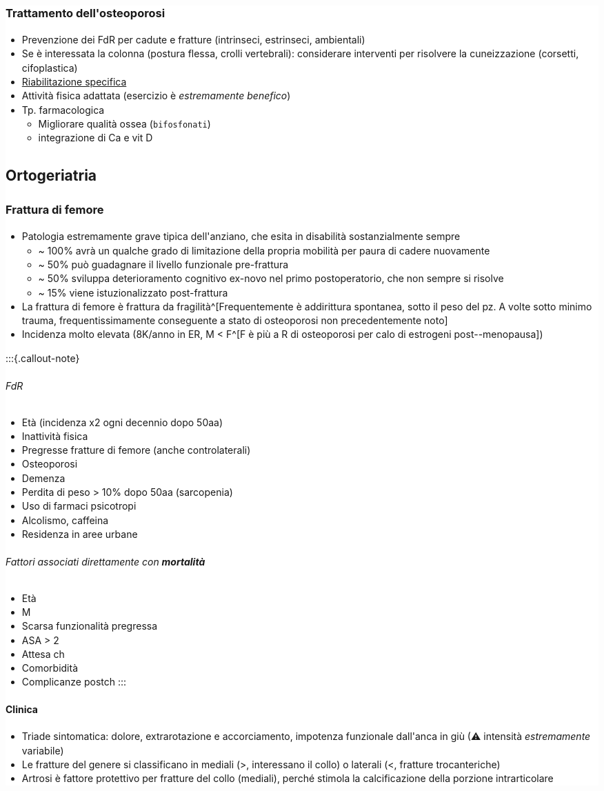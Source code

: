 ### Trattamento dell'osteoporosi
* Prevenzione dei FdR per cadute e fratture (intrinseci, estrinseci, ambientali)
* Se è interessata la colonna (postura flessa, crolli vertebrali): considerare interventi per risolvere la cuneizzazione (corsetti, cifoplastica)
* [Riabilitazione specifica](#fkosteo)
* Attività fisica adattata (esercizio è _estremamente benefico_)
* Tp. farmacologica
	* Migliorare qualità ossea (`bifosfonati`)
	* integrazione di Ca e vit D

## Ortogeriatria

### Frattura di femore
* Patologia estremamente grave tipica dell'anziano, che esita in disabilità sostanzialmente sempre
	* ~ 100% avrà un qualche grado di limitazione della propria mobilità per paura di cadere nuovamente
	* ~ 50% può guadagnare il livello funzionale pre-frattura
	* ~ 50% sviluppa deterioramento cognitivo ex-novo nel primo postoperatorio, che non sempre si risolve
	* ~ 15% viene istuzionalizzato post-frattura
* La frattura di femore è frattura da fragilità^[Frequentemente è addirittura spontanea, sotto il peso del pz. A volte sotto minimo trauma, frequentissimamente conseguente a stato di osteoporosi non precedentemente noto]
* Incidenza molto elevata (8K/anno in ER, M < F^[F è più a R di osteoporosi per calo di estrogeni post--menopausa])

:::{.callout-note}
###### FdR
* Età (incidenza x2 ogni decennio dopo 50aa)
* Inattività fisica
* Pregresse fratture di femore (anche controlaterali)
* Osteoporosi
* Demenza
* Perdita di peso > 10% dopo 50aa (sarcopenia)
* Uso di farmaci psicotropi
* Alcolismo, caffeina
* Residenza in aree urbane

###### Fattori associati direttamente con **mortalità**
* Età
* M
* Scarsa funzionalità pregressa
* ASA > 2
* Attesa ch
* Comorbidità
* Complicanze postch
:::

#### Clinica
* Triade sintomatica: dolore, extrarotazione e accorciamento, impotenza funzionale dall'anca in giù (⚠ intensità _estremamente_ variabile)
* Le fratture del genere si classificano in mediali (>, interessano il collo) o laterali (<, fratture trocanteriche)
* Artrosi è fattore protettivo per fratture del collo (mediali), perché stimola la calcificazione della porzione intrarticolare


[^adls]: Activities of Daily Living
[^iadls]: Insturmental Activities of Daily Living
[^inflammaging]: Stato di infiammazione __sistemica, cronica e low-grade dovuto alla progressiva minor efficienza dei processi fisiologici__: (++ DAMPS)
[^diselett]: Per più fattori
[^causeps]: Ci sono 3 cause essenziali che determinano l'accesso a PS/H dell'anziano, tutte gravi:
[^umtn]: Il motoneurone interessato è quello superiore o corticale, tanto è vero che la
[^updrs]: Unified Parkinson Disease Rating. Scala su 4 punti
[^posant]: Posizioni che minimizzano la pressione intra-articolare:
[^attivita-fisica-evita-morte-brutta]: @Leveille_1999 descrive la probabilità di sopravvivere ad un’età anziana e di morire senza disabilità nelle attività di vita quotidiana nell'anno prima della morte in accordo ad una storia di esercizio. Vengono rappresentati gli uomini e le donne, per ciascuno è riportata la percentuale di 65enni che sopravvivono rispettivamente a 80 anni e 85 anni in base all’esercizio fisico svolto. Gli uomini che in vita avevano svolto poco esercizio hanno un 34% di probabilità di sopravvivere ad 80 anni. Invece, quelli che in vita avevano fatto molto esercizio hanno una probabilità di sopravvivenza decisamente maggiore (63%). Lo stesso per le donne (47% in caso di poco esercizio a fronte del 70% in caso di molto esercizio). Nello studio sono riportati anche la percentuale di anziani che muoiono in età anziana senza disabilità e la percentuale di 65enni che sopravvivono all’età anziana e muoiono senza disabilità, nettamente maggiori nella coorte che ha svolto abitualmente tanto esercizio. Per questa ragione, bisogna sempre consigliare di mantenersi fisicamente attivi, anche nell'età avanzata (ma attività fisica dev'essere adattata per mantenere un profilo r/b favorevole.
